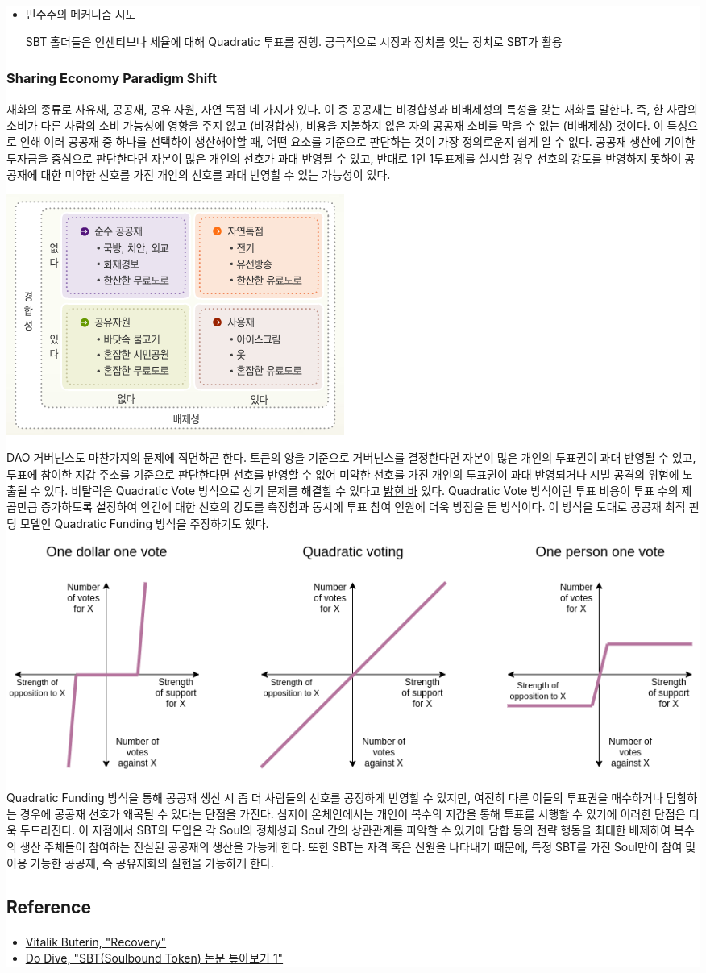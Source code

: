 - 민주주의 메커니즘 시도

  SBT 홀더들은 인센티브나 세율에 대해 Quadratic 투표를 진행. 궁극적으로 시장과 정치를 잇는 장치로 SBT가 활용

### Sharing Economy Paradigm Shift

재화의 종류로 사유재, 공공재, 공유 자원, 자연 독점 네 가지가 있다. 이 중 공공재는 비경합성과 비배제성의 특성을 갖는 재화를 말한다. 즉, 한 사람의 소비가 다른 사람의 소비 가능성에 영향을 주지 않고 (비경합성), 비용을 지불하지 않은 자의 공공재 소비를 막을 수 없는 (비배제성) 것이다. 이 특성으로 인해 여러 공공재 중 하나를 선택하여 생산해야할 때, 어떤 요소를 기준으로 판단하는 것이 가장 정의로운지 쉽게 알 수 없다. 공공재 생산에 기여한 투자금을 중심으로 판단한다면 자본이 많은 개인의 선호가 과대 반영될 수 있고, 반대로 1인 1투표제를 실시할 경우 선호의 강도를 반영하지 못하여 공공재에 대한 미약한 선호를 가진 개인의 선호를 과대 반영할 수 있는 가능성이 있다.

![](images/resource-type.png)

DAO 거버넌스도 마찬가지의 문제에 직면하곤 한다. 토큰의 양을 기준으로 거버넌스를 결정한다면 자본이 많은 개인의 투표권이 과대 반영될 수 있고, 투표에 참여한 지갑 주소를 기준으로 판단한다면 선호를 반영할 수 없어 미약한 선호를 가진 개인의 투표권이 과대 반영되거나 시빌 공격의 위험에 노출될 수 있다. 비탈릭은 Quadratic Vote 방식으로 상기 문제를 해결할 수 있다고 [밝힌 바](https://vitalik.ca/general/2019/12/07/quadratic.html) 있다. Quadratic Vote 방식이란 투표 비용이 투표 수의 제곱만큼 증가하도록 설정하여 안건에 대한 선호의 강도를 측정함과 동시에 투표 참여 인원에 더욱 방점을 둔 방식이다. 이 방식을 토대로 공공재 최적 펀딩 모델인 Quadratic Funding 방식을 주장하기도 했다.

![](images/quadratic-vote.png)

Quadratic Funding 방식을 통해 공공재 생산 시 좀 더 사람들의 선호를 공정하게 반영할 수 있지만, 여전히 다른 이들의 투표권을 매수하거나 담합하는 경우에 공공재 선호가 왜곡될 수 있다는 단점을 가진다. 심지어 온체인에서는 개인이 복수의 지갑을 통해 투표를 시행할 수 있기에 이러한 단점은 더욱 두드러진다. 이 지점에서 SBT의 도입은 각 Soul의 정체성과 Soul 간의 상관관계를 파악할 수 있기에 담합 등의 전략 행동을 최대한 배제하여 복수의 생산 주체들이 참여하는 진실된 공공재의 생산을 가능케 한다. 또한 SBT는 자격 혹은 신원을 나타내기 때문에, 특정 SBT를 가진 Soul만이 참여 및 이용 가능한 공공재, 즉 공유재화의 실현을 가능하게 한다.

## Reference

- [Vitalik Buterin, "Recovery"](https://vitalik.ca/general/2021/01/11/recovery.html)
- [Do Dive, "SBT(Soulbound Token) 논문 톺아보기 1"](https://medium.com/despread-creative/sbt-soulbound-token-%EB%85%BC%EB%AC%B8-%ED%86%BA%EC%95%84%EB%B3%B4%EA%B8%B0-%E2%91%A0-30495441dcf6)

